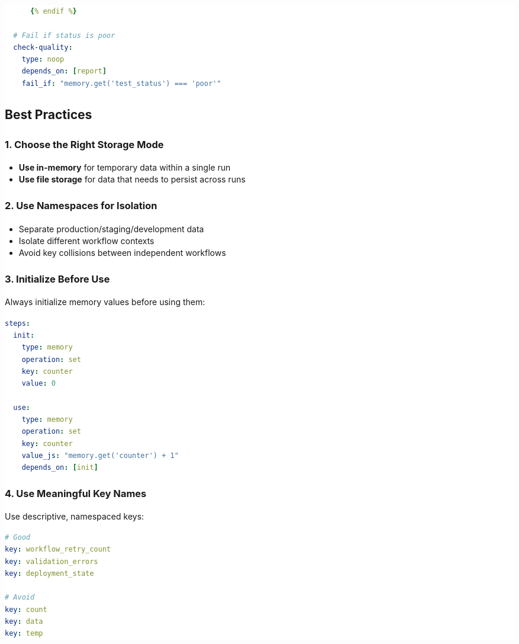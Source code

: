 ```yaml
      {% endif %}

  # Fail if status is poor
  check-quality:
    type: noop
    depends_on: [report]
    fail_if: "memory.get('test_status') === 'poor'"
```

 

## Best Practices

### 1. Choose the Right Storage Mode

- **Use in-memory** for temporary data within a single run
- **Use file storage** for data that needs to persist across runs

### 2. Use Namespaces for Isolation

- Separate production/staging/development data
- Isolate different workflow contexts
- Avoid key collisions between independent workflows

### 3. Initialize Before Use

Always initialize memory values before using them:

```yaml
steps:
  init:
    type: memory
    operation: set
    key: counter
    value: 0

  use:
    type: memory
    operation: set
    key: counter
    value_js: "memory.get('counter') + 1"
    depends_on: [init]
```

### 4. Use Meaningful Key Names

Use descriptive, namespaced keys:

```yaml
# Good
key: workflow_retry_count
key: validation_errors
key: deployment_state

# Avoid
key: count
key: data
key: temp
```
